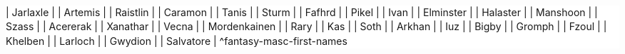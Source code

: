 |     Jarlaxle     |
|     Artemis      |
|     Raistlin     |
|     Caramon      |
|      Tanis       |
|      Sturm       |
|      Fafhrd      |
|      Pikel       |
|       Ivan       |
|    Elminster     |
|     Halaster     |
|     Manshoon     |
|      Szass       |
|     Acererak     |
|     Xanathar     |
|      Vecna       |
|   Mordenkainen   |
|       Rary       |
|       Kas        |
|       Soth       |
|      Arkhan      |
|       Iuz        |
|      Bigby       |
|      Gromph      |
|      Fzoul       |
|     Khelben      |
|     Larloch      |
|     Gwydion      |
|    Salvatore     |
^fantasy-masc-first-names
